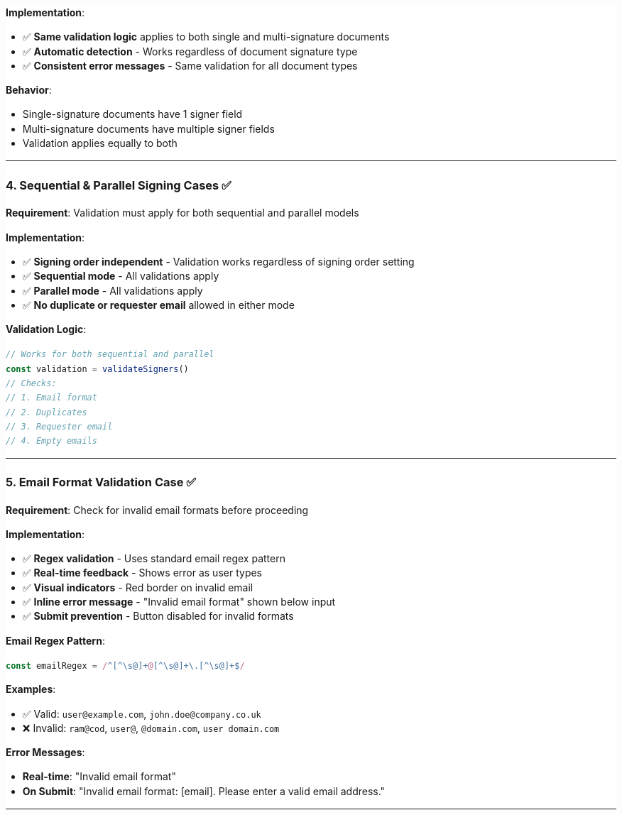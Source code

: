 **Implementation**:
- ✅ **Same validation logic** applies to both single and multi-signature documents
- ✅ **Automatic detection** - Works regardless of document signature type
- ✅ **Consistent error messages** - Same validation for all document types

**Behavior**:
- Single-signature documents have 1 signer field
- Multi-signature documents have multiple signer fields
- Validation applies equally to both

---

### **4. Sequential & Parallel Signing Cases** ✅

**Requirement**: Validation must apply for both sequential and parallel models

**Implementation**:
- ✅ **Signing order independent** - Validation works regardless of signing order setting
- ✅ **Sequential mode** - All validations apply
- ✅ **Parallel mode** - All validations apply
- ✅ **No duplicate or requester email** allowed in either mode

**Validation Logic**:
```typescript
// Works for both sequential and parallel
const validation = validateSigners()
// Checks:
// 1. Email format
// 2. Duplicates
// 3. Requester email
// 4. Empty emails
```

---

### **5. Email Format Validation Case** ✅

**Requirement**: Check for invalid email formats before proceeding

**Implementation**:
- ✅ **Regex validation** - Uses standard email regex pattern
- ✅ **Real-time feedback** - Shows error as user types
- ✅ **Visual indicators** - Red border on invalid email
- ✅ **Inline error message** - "Invalid email format" shown below input
- ✅ **Submit prevention** - Button disabled for invalid formats

**Email Regex Pattern**:
```typescript
const emailRegex = /^[^\s@]+@[^\s@]+\.[^\s@]+$/
```

**Examples**:
- ✅ Valid: `user@example.com`, `john.doe@company.co.uk`
- ❌ Invalid: `ram@cod`, `user@`, `@domain.com`, `user domain.com`

**Error Messages**:
- **Real-time**: "Invalid email format"
- **On Submit**: "Invalid email format: [email]. Please enter a valid email address."

---